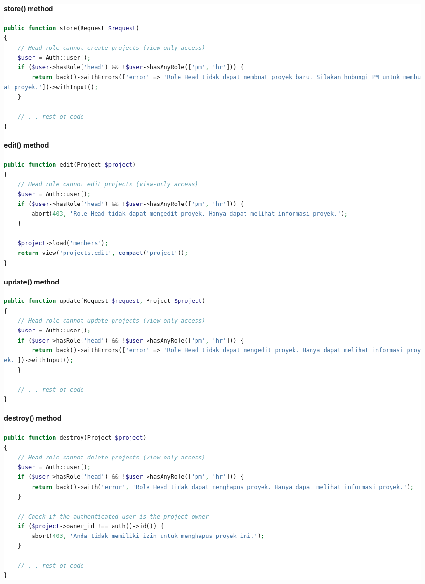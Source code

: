 #### store() method
```php
public function store(Request $request)
{
    // Head role cannot create projects (view-only access)
    $user = Auth::user();
    if ($user->hasRole('head') && !$user->hasAnyRole(['pm', 'hr'])) {
        return back()->withErrors(['error' => 'Role Head tidak dapat membuat proyek baru. Silakan hubungi PM untuk membuat proyek.'])->withInput();
    }
    
    // ... rest of code
}
```

#### edit() method
```php
public function edit(Project $project)
{
    // Head role cannot edit projects (view-only access)
    $user = Auth::user();
    if ($user->hasRole('head') && !$user->hasAnyRole(['pm', 'hr'])) {
        abort(403, 'Role Head tidak dapat mengedit proyek. Hanya dapat melihat informasi proyek.');
    }
    
    $project->load('members');
    return view('projects.edit', compact('project'));
}
```

#### update() method
```php
public function update(Request $request, Project $project)
{
    // Head role cannot update projects (view-only access)
    $user = Auth::user();
    if ($user->hasRole('head') && !$user->hasAnyRole(['pm', 'hr'])) {
        return back()->withErrors(['error' => 'Role Head tidak dapat mengedit proyek. Hanya dapat melihat informasi proyek.'])->withInput();
    }
    
    // ... rest of code
}
```

#### destroy() method
```php
public function destroy(Project $project)
{
    // Head role cannot delete projects (view-only access)
    $user = Auth::user();
    if ($user->hasRole('head') && !$user->hasAnyRole(['pm', 'hr'])) {
        return back()->with('error', 'Role Head tidak dapat menghapus proyek. Hanya dapat melihat informasi proyek.');
    }
    
    // Check if the authenticated user is the project owner
    if ($project->owner_id !== auth()->id()) {
        abort(403, 'Anda tidak memiliki izin untuk menghapus proyek ini.');
    }
    
    // ... rest of code
}
```
